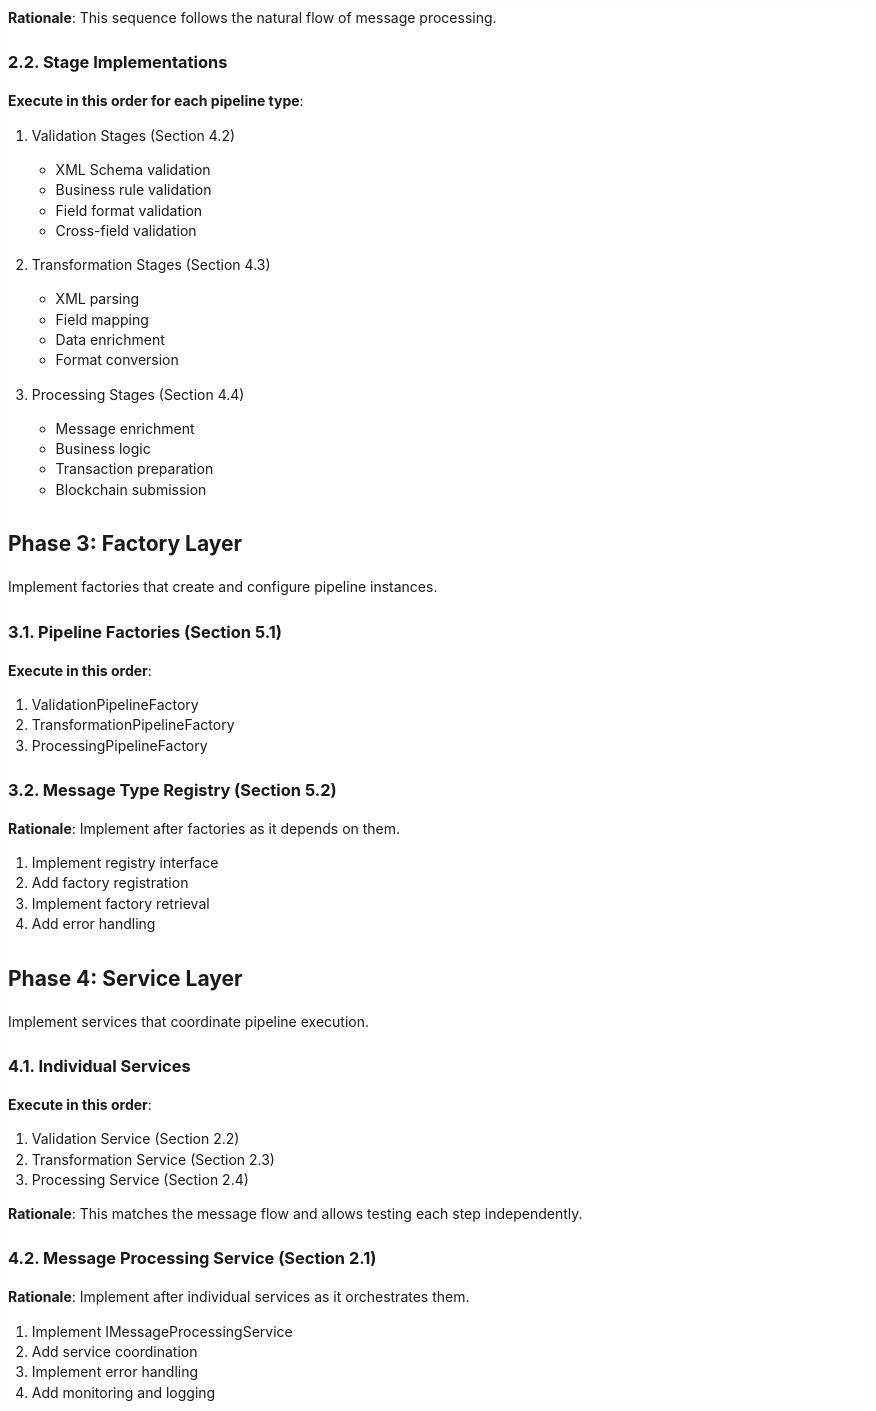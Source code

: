 **Rationale**: This sequence follows the natural flow of message processing.

### 2.2. Stage Implementations
**Execute in this order for each pipeline type**:
1. Validation Stages (Section 4.2)
   - XML Schema validation
   - Business rule validation
   - Field format validation
   - Cross-field validation

2. Transformation Stages (Section 4.3)
   - XML parsing
   - Field mapping
   - Data enrichment
   - Format conversion

3. Processing Stages (Section 4.4)
   - Message enrichment
   - Business logic
   - Transaction preparation
   - Blockchain submission

## Phase 3: Factory Layer
Implement factories that create and configure pipeline instances.

### 3.1. Pipeline Factories (Section 5.1)
**Execute in this order**:
1. ValidationPipelineFactory
2. TransformationPipelineFactory
3. ProcessingPipelineFactory

### 3.2. Message Type Registry (Section 5.2)
**Rationale**: Implement after factories as it depends on them.
1. Implement registry interface
2. Add factory registration
3. Implement factory retrieval
4. Add error handling

## Phase 4: Service Layer
Implement services that coordinate pipeline execution.

### 4.1. Individual Services
**Execute in this order**:
1. Validation Service (Section 2.2)
2. Transformation Service (Section 2.3)
3. Processing Service (Section 2.4)

**Rationale**: This matches the message flow and allows testing each step independently.

### 4.2. Message Processing Service (Section 2.1)
**Rationale**: Implement after individual services as it orchestrates them.
1. Implement IMessageProcessingService
2. Add service coordination
3. Implement error handling
4. Add monitoring and logging
